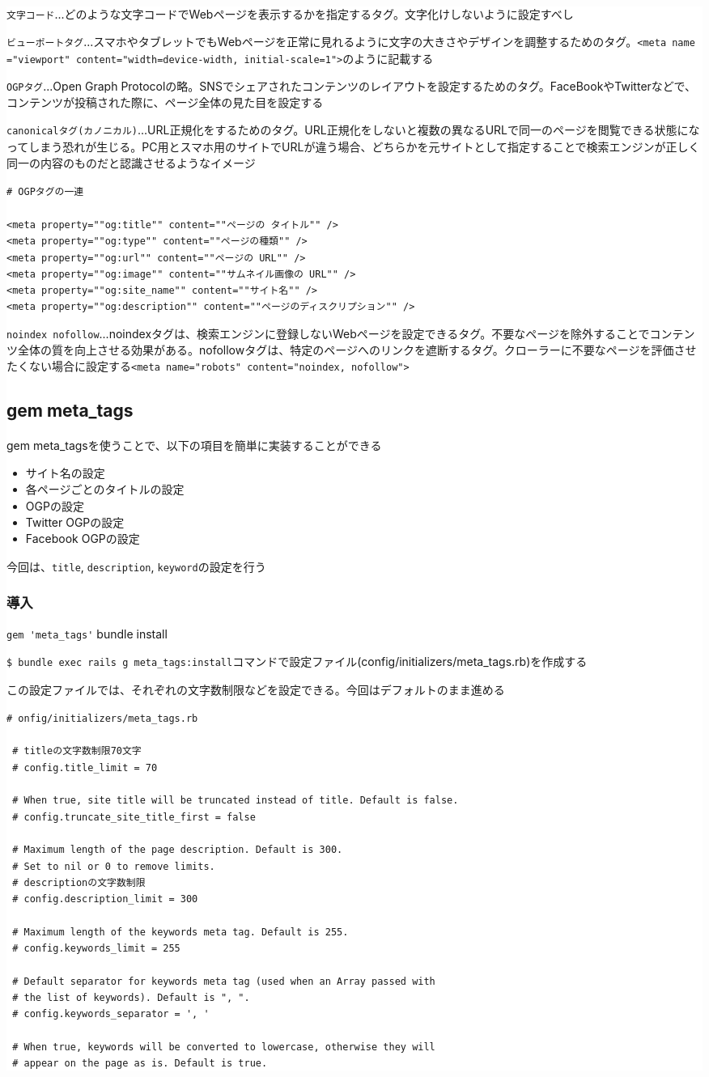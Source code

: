 `文字コード`...どのような文字コードでWebページを表示するかを指定するタグ。文字化けしないように設定すべし

`ビューポートタグ`...スマホやタブレットでもWebページを正常に見れるように文字の大きさやデザインを調整するためのタグ。`<meta name="viewport" content="width=device-width, initial-scale=1">`のように記載する

`OGPタグ`...Open Graph Protocolの略。SNSでシェアされたコンテンツのレイアウトを設定するためのタグ。FaceBookやTwitterなどで、コンテンツが投稿された際に、ページ全体の見た目を設定する

`canonicalタグ(カノニカル)`...URL正規化をするためのタグ。URL正規化をしないと複数の異なるURLで同一のページを閲覧できる状態になってしまう恐れが生じる。PC用とスマホ用のサイトでURLが違う場合、どちらかを元サイトとして指定することで検索エンジンが正しく同一の内容のものだと認識させるようなイメージ

```
# OGPタグの一連

<meta property=""og:title"" content=""ページの タイトル"" />
<meta property=""og:type"" content=""ページの種類"" />
<meta property=""og:url"" content=""ページの URL"" />
<meta property=""og:image"" content=""サムネイル画像の URL"" />
<meta property=""og:site_name"" content=""サイト名"" />
<meta property=""og:description"" content=""ページのディスクリプション"" />
```

`noindex nofollow`...noindexタグは、検索エンジンに登録しないWebページを設定できるタグ。不要なページを除外することでコンテンツ全体の質を向上させる効果がある。nofollowタグは、特定のページへのリンクを遮断するタグ。クローラーに不要なページを評価させたくない場合に設定する`<meta name="robots" content="noindex, nofollow">`

## gem meta_tags

gem meta_tagsを使うことで、以下の項目を簡単に実装することができる

- サイト名の設定
- 各ページごとのタイトルの設定
- OGPの設定
- Twitter OGPの設定
- Facebook OGPの設定

今回は、`title`, `description`, `keyword`の設定を行う

### 導入

`gem 'meta_tags'` bundle install

`$ bundle exec rails g meta_tags:install`コマンドで設定ファイル(config/initializers/meta_tags.rb)を作成する

この設定ファイルでは、それぞれの文字数制限などを設定できる。今回はデフォルトのまま進める

```
# onfig/initializers/meta_tags.rb

 # titleの文字数制限70文字
 # config.title_limit = 70

 # When true, site title will be truncated instead of title. Default is false.
 # config.truncate_site_title_first = false

 # Maximum length of the page description. Default is 300.
 # Set to nil or 0 to remove limits.
 # descriptionの文字数制限
 # config.description_limit = 300

 # Maximum length of the keywords meta tag. Default is 255.
 # config.keywords_limit = 255

 # Default separator for keywords meta tag (used when an Array passed with
 # the list of keywords). Default is ", ".
 # config.keywords_separator = ', '

 # When true, keywords will be converted to lowercase, otherwise they will
 # appear on the page as is. Default is true.
```